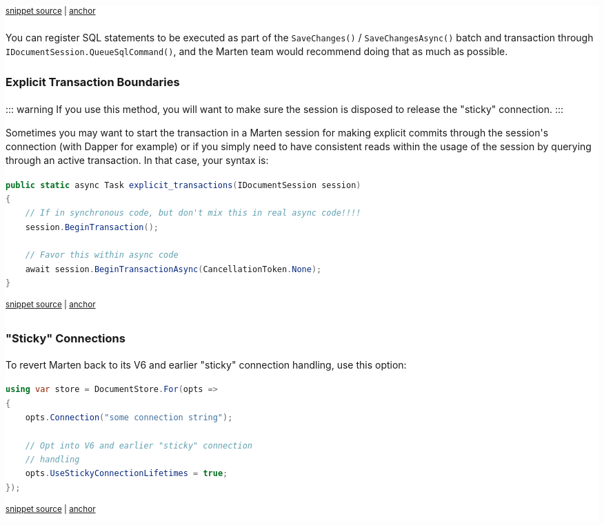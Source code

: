 <sup><a href='https://github.com/JasperFx/marten/blob/master/src/Marten.Testing/Examples/ExplicitTransactions.cs#L11-L24' title='Snippet source file'>snippet source</a> | <a href='#snippet-sample_using_session_connection_directly' title='Start of snippet'>anchor</a></sup>


You can register SQL statements to be executed as part of the `SaveChanges()` / `SaveChangesAsync()` batch and transaction through
`IDocumentSession.QueueSqlCommand()`, and the Marten team would recommend doing that as much as possible.

### Explicit Transaction Boundaries

::: warning
If you use this method, you will want to make sure the session is disposed to release the "sticky" connection.
:::

Sometimes you may want to start the transaction in a Marten session for making explicit commits through the session's
connection (with Dapper for example) or if you simply need to have consistent reads within the usage of the session
by querying through an active transaction. In that case, your syntax is:


<a id='snippet-sample_explicit_transactions'></a>
```cs
public static async Task explicit_transactions(IDocumentSession session)
{
    // If in synchronous code, but don't mix this in real async code!!!!
    session.BeginTransaction();

    // Favor this within async code
    await session.BeginTransactionAsync(CancellationToken.None);
}
```
<sup><a href='https://github.com/JasperFx/marten/blob/master/src/Marten.Testing/Examples/ExplicitTransactions.cs#L27-L38' title='Snippet source file'>snippet source</a> | <a href='#snippet-sample_explicit_transactions' title='Start of snippet'>anchor</a></sup>


### "Sticky" Connections

To revert Marten back to its V6 and earlier "sticky" connection handling, use this option:


<a id='snippet-sample_use_sticky_connection_lifetimes'></a>
```cs
using var store = DocumentStore.For(opts =>
{
    opts.Connection("some connection string");

    // Opt into V6 and earlier "sticky" connection
    // handling
    opts.UseStickyConnectionLifetimes = true;
});
```
<sup><a href='https://github.com/JasperFx/marten/blob/master/src/CoreTests/sticky_connection_mode.cs#L30-L41' title='Snippet source file'>snippet source</a> | <a href='#snippet-sample_use_sticky_connection_lifetimes' title='Start of snippet'>anchor</a></sup>
